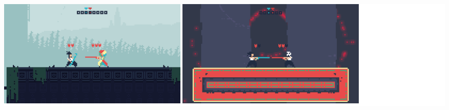 <img src="https://github.com/Roman784/ParryAttack/blob/main/Promo/Screen3.png" style="width:40%;"/> <img src="https://github.com/Roman784/ParryAttack/blob/main/Promo/Screen4.png" style="width:40%;"/> 
